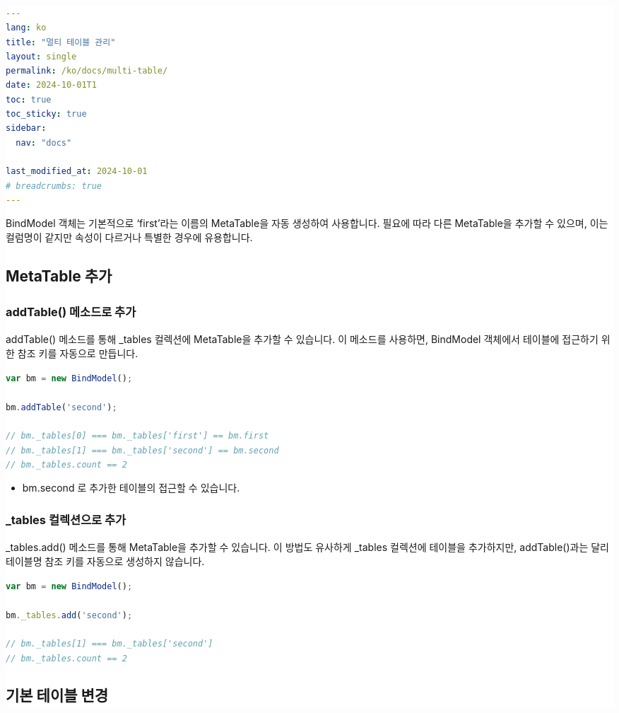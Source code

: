 ```yaml
---
lang: ko
title: "멀티 테이블 관리"
layout: single
permalink: /ko/docs/multi-table/
date: 2024-10-01T1
toc: true
toc_sticky: true
sidebar:
  nav: "docs"

last_modified_at: 2024-10-01
# breadcrumbs: true
---
```


BindModel 객체는 기본적으로 ‘first’라는 이름의 MetaTable을 자동 생성하여 사용합니다. 필요에 따라 다른 MetaTable을 추가할 수 있으며, 이는 컬럼명이 같지만 속성이 다르거나 특별한 경우에 유용합니다.


## MetaTable 추가

### addTable() 메소드로 추가

addTable() 메소드를 통해 \_tables 컬렉션에 MetaTable을 추가할 수 있습니다. 이 메소드를 사용하면, BindModel 객체에서 테이블에 접근하기 위한 참조 키를 자동으로 만듭니다.

```js
var bm = new BindModel();

bm.addTable('second');

// bm._tables[0] === bm._tables['first'] == bm.first
// bm._tables[1] === bm._tables['second'] == bm.second
// bm._tables.count == 2
```
- bm.second 로 추가한 테이블의 접근할 수 있습니다.

### \_tables 컬렉션으로 추가

\_tables.add() 메소드를 통해 MetaTable을 추가할 수 있습니다. 이 방법도 유사하게 \_tables 컬렉션에 테이블을 추가하지만, addTable()과는 달리 테이블명 참조 키를 자동으로 생성하지 않습니다.

```js
var bm = new BindModel();

bm._tables.add('second');

// bm._tables[1] === bm._tables['second']
// bm._tables.count == 2
```
## 기본 테이블 변경
